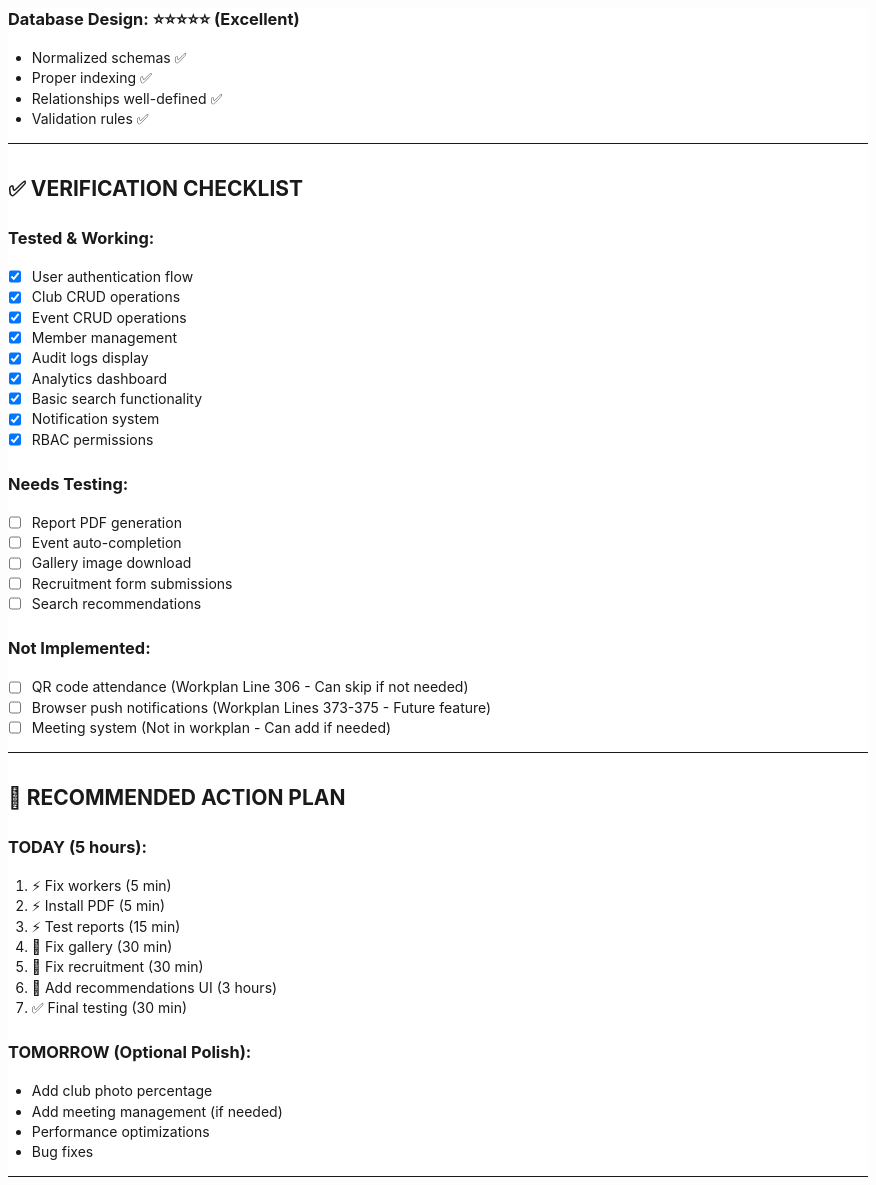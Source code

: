 ### **Database Design:** ⭐⭐⭐⭐⭐ (Excellent)
- Normalized schemas ✅
- Proper indexing ✅
- Relationships well-defined ✅
- Validation rules ✅

---

## ✅ VERIFICATION CHECKLIST

### **Tested & Working:**
- [x] User authentication flow
- [x] Club CRUD operations
- [x] Event CRUD operations
- [x] Member management
- [x] Audit logs display
- [x] Analytics dashboard
- [x] Basic search functionality
- [x] Notification system
- [x] RBAC permissions

### **Needs Testing:**
- [ ] Report PDF generation
- [ ] Event auto-completion
- [ ] Gallery image download
- [ ] Recruitment form submissions
- [ ] Search recommendations

### **Not Implemented:**
- [ ] QR code attendance (Workplan Line 306 - Can skip if not needed)
- [ ] Browser push notifications (Workplan Lines 373-375 - Future feature)
- [ ] Meeting system (Not in workplan - Can add if needed)

---

## 🚀 RECOMMENDED ACTION PLAN

### **TODAY (5 hours):**
1. ⚡ Fix workers (5 min)
2. ⚡ Install PDF (5 min)
3. ⚡ Test reports (15 min)
4. 🔧 Fix gallery (30 min)
5. 🔧 Fix recruitment (30 min)
6. 🎯 Add recommendations UI (3 hours)
7. ✅ Final testing (30 min)

### **TOMORROW (Optional Polish):**
- Add club photo percentage
- Add meeting management (if needed)
- Performance optimizations
- Bug fixes

---